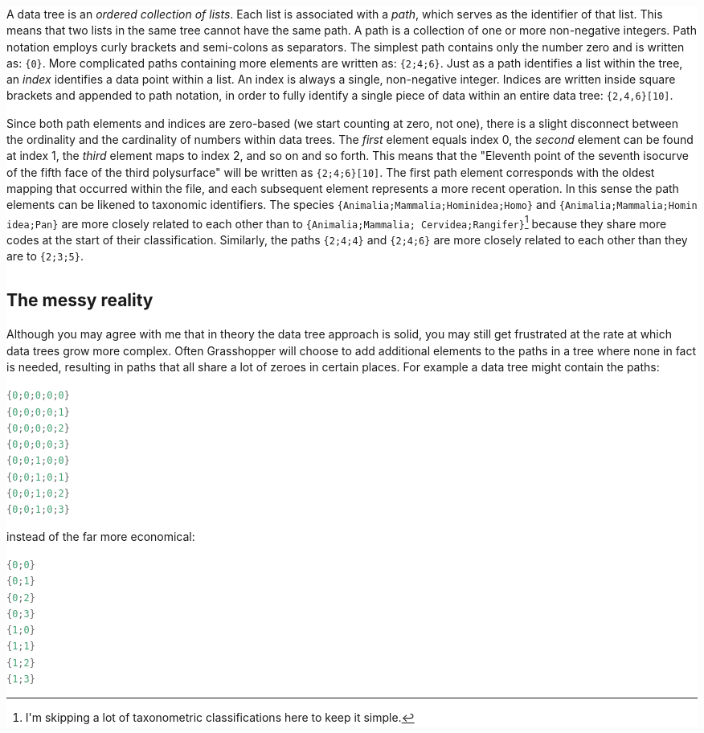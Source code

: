 A data tree is an *ordered collection of lists*.  Each list is associated with a *path*, which serves as the identifier of that list. This means that two lists in the same tree cannot have the same path.  A path is a collection of one or more non-negative integers. Path notation employs curly brackets and semi-colons as separators.  The simplest path contains only the number zero and is written as: `{0}`.  More complicated paths containing more elements are written as: `{2;4;6}`. Just as a path identifies a list within the tree, an *index* identifies a data point within a list.  An index is always a single, non-negative integer. Indices are written inside square brackets and appended to path notation, in order to fully identify a single piece of data within an entire data tree: `{2,4,6}[10]`.

Since both path elements and indices are zero-based (we start counting at zero, not one), there is a slight disconnect between the ordinality and the cardinality of numbers within data trees. The *first* element equals index 0, the *second* element can be found at index 1, the *third* element maps to index 2, and so on and so forth. This means that the "Eleventh point of the seventh isocurve of the fifth face of the third polysurface" will be written as `{2;4;6}[10]`. The first path element corresponds with the oldest mapping that occurred within the file, and each subsequent element represents a more recent operation.  In this sense the path elements can be likened to taxonomic identifiers.  The species `{Animalia;Mammalia;Hominidea;Homo}` and `{Animalia;Mammalia;Hominidea;Pan}` are more closely related to each other than to `{Animalia;Mammalia; Cervidea;Rangifer}`[^2] because they share more codes at the start of their classification.  Similarly, the paths `{2;4;4}` and `{2;4;6}` are more closely related to each other than they are to `{2;3;5}`.

## The messy reality

Although you may agree with me that in theory the data tree approach is solid, you may
still get frustrated at the rate at which data trees grow more complex.  Often Grasshopper will choose to add additional elements to the paths in a tree where none in fact is needed, resulting in paths that all share a lot of zeroes in certain places. For example a data tree might contain the paths:

```cs
{0;0;0;0;0}
{0;0;0;0;1}
{0;0;0;0;2}
{0;0;0;0;3}
{0;0;1;0;0}
{0;0;1;0;1}
{0;0;1;0;2}
{0;0;1;0;3}
```

instead of the far more economical:

```cs
{0;0}
{0;1}
{0;2}
{0;3}
{1;0}
{1;1}
{1;2}
{1;3}
```


[^1]: This is not something we hit on immediately. The very first versions of Grasshopper only allowed for the storage of a single data point per parameter, making operations like [Loft] or [Divide Curve] impossible. Later versions allowed for a single list per parameter, which was still insufficient for all but the most simple algorithms.
[^2]: I'm skipping a lot of taxonometric classifications here to keep it simple.